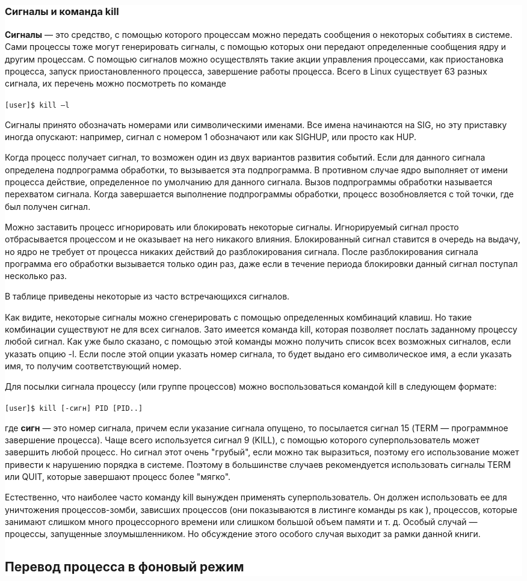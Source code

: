 ### Сигналы и команда kill

**Сигналы** — это средство, с помощью которого процессам можно передать сообщения о некоторых событиях в системе. Сами процессы тоже могут генерировать сигналы, с помощью которых они передают определенные сообщения ядру и другим процессам. С помощью сигналов можно осуществлять такие акции управления процессами, как приостановка процесса, запуск приостановленного процесса, завершение работы процесса. Всего в Linux существует 63 разных сигнала, их перечень можно посмотреть по команде
```
[user]$ kill –l
```

Сигналы принято обозначать номерами или символическими именами. Все имена начинаются на SIG, но эту приставку иногда опускают: например, сигнал с номером 1 обозначают или как SIGHUP, или просто как HUP.

Когда процесс получает сигнал, то возможен один из двух вариантов развития событий. Если для данного сигнала определена подпрограмма обработки, то вызывается эта подпрограмма. В противном случае ядро выполняет от имени процесса действие, определенное по умолчанию для данного сигнала. Вызов подпрограммы обработки называется перехватом сигнала. Когда завершается выполнение подпрограммы обработки, процесс возобновляется с той точки, где был получен сигнал.

Можно заставить процесс игнорировать или блокировать некоторые сигналы. Игнорируемый сигнал просто отбрасывается процессом и не оказывает на него никакого влияния. Блокированный сигнал ставится в очередь на выдачу, но ядро не требует от процесса никаких действий до разблокирования сигнала. После разблокирования сигнала программа его обработки вызывается только один раз, даже если в течение периода блокировки данный сигнал поступал несколько раз.

В таблице  приведены некоторые из часто встречающихся сигналов.

Как видите, некоторые сигналы можно сгенерировать с помощью определенных комбинаций клавиш. Но такие комбинации существуют не для всех сигналов. Зато имеется команда kill, которая позволяет послать заданному процессу любой сигнал. Как уже было сказано, с помощью этой команды можно получить список всех возможных сигналов, если указать опцию -l. Если после этой опции указать номер сигнала, то будет выдано его символическое имя, а если указать имя, то получим соответствующий номер.

Для посылки сигнала процессу (или группе процессов) можно воспользоваться командой kill в следующем формате:
```
[user]$ kill [-сигн] PID [PID..]
```

где **сигн** — это номер сигнала, причем если указание сигнала опущено, то посылается сигнал 15 (TERM — программное завершение процесса). Чаще всего используется сигнал 9 (KILL), с помощью которого суперпользователь может завершить любой процесс. Но сигнал этот очень "грубый", если можно так выразиться, поэтому его использование может привести к нарушению порядка в системе. Поэтому в большинстве случаев рекомендуется использовать сигналы TERM или QUIT, которые завершают процесс более "мягко".

Естественно, что наиболее часто команду kill вынужден применять суперпользователь. Он должен использовать ее для уничтожения процессов-зомби, зависших процессов (они показываются в листинге команды ps как <exiting>), процессов, которые занимают слишком много процессорного времени или слишком большой объем памяти и т. д. Особый случай — процессы, запущенные злоумышленником. Но обсуждение этого особого случая выходит за рамки данной книги.

## Перевод процесса в фоновый режим
